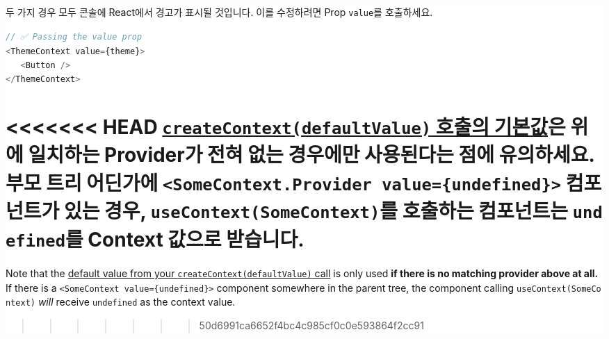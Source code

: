 두 가지 경우 모두 콘솔에 React에서 경고가 표시될 것입니다. 이를 수정하려면 Prop `value`를 호출하세요.

```js {1,2}
// ✅ Passing the value prop
<ThemeContext value={theme}>
   <Button />
</ThemeContext>
```

<<<<<<< HEAD
[`createContext(defaultValue)` 호출의 기본값](#specifying-a-fallback-default-value)은 **위에 일치하는 Provider가 전혀 없는 경우**에만 사용된다는 점에 유의하세요. 부모 트리 어딘가에 `<SomeContext.Provider value={undefined}>` 컴포넌트가 있는 경우, `useContext(SomeContext)`를 호출하는 컴포넌트는 `undefined`를 Context 값으로 받습니다.
=======
Note that the [default value from your `createContext(defaultValue)` call](#specifying-a-fallback-default-value) is only used **if there is no matching provider above at all.** If there is a `<SomeContext value={undefined}>` component somewhere in the parent tree, the component calling `useContext(SomeContext)` *will* receive `undefined` as the context value.
>>>>>>> 50d6991ca6652f4bc4c985cf0c0e593864f2cc91
